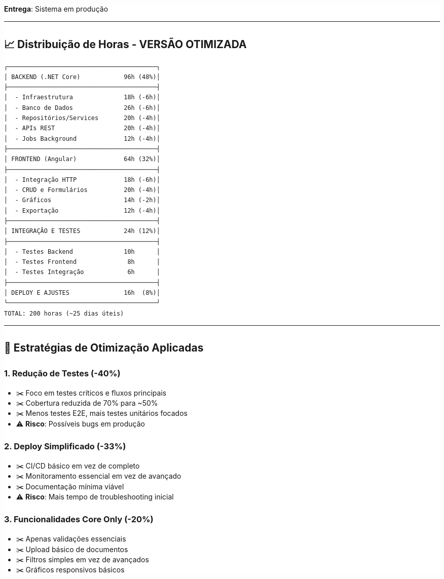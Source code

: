**Entrega**: Sistema em produção

---

## 📈 Distribuição de Horas - VERSÃO OTIMIZADA

```
┌─────────────────────────────────────────┐
│ BACKEND (.NET Core)            96h (48%)│
├─────────────────────────────────────────┤
│  - Infraestrutura              18h (-6h)│
│  - Banco de Dados              26h (-6h)│
│  - Repositórios/Services       20h (-4h)│
│  - APIs REST                   20h (-4h)│
│  - Jobs Background             12h (-4h)│
├─────────────────────────────────────────┤
│ FRONTEND (Angular)             64h (32%)│
├─────────────────────────────────────────┤
│  - Integração HTTP             18h (-6h)│
│  - CRUD e Formulários          20h (-4h)│
│  - Gráficos                    14h (-2h)│
│  - Exportação                  12h (-4h)│
├─────────────────────────────────────────┤
│ INTEGRAÇÃO E TESTES            24h (12%)│
├─────────────────────────────────────────┤
│  - Testes Backend              10h      │
│  - Testes Frontend              8h      │
│  - Testes Integração            6h      │
├─────────────────────────────────────────┤
│ DEPLOY E AJUSTES               16h  (8%)│
└─────────────────────────────────────────┘
TOTAL: 200 horas (~25 dias úteis)
```

---

## 🎯 Estratégias de Otimização Aplicadas

### 1. **Redução de Testes (-40%)**
- ✂️ Foco em testes críticos e fluxos principais
- ✂️ Cobertura reduzida de 70% para ~50%
- ✂️ Menos testes E2E, mais testes unitários focados
- ⚠️ **Risco**: Possíveis bugs em produção

### 2. **Deploy Simplificado (-33%)**
- ✂️ CI/CD básico em vez de completo
- ✂️ Monitoramento essencial em vez de avançado
- ✂️ Documentação mínima viável
- ⚠️ **Risco**: Mais tempo de troubleshooting inicial

### 3. **Funcionalidades Core Only (-20%)**
- ✂️ Apenas validações essenciais
- ✂️ Upload básico de documentos
- ✂️ Filtros simples em vez de avançados
- ✂️ Gráficos responsivos básicos
